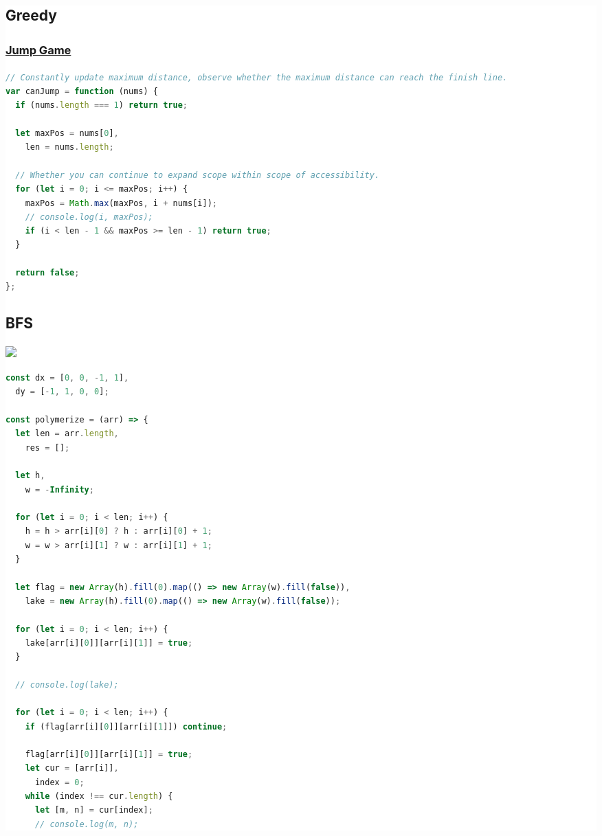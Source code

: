 ## Greedy

### [ Jump Game](https://leetcode-cn.com/problems/jump-game/)

```js
// Constantly update maximum distance, observe whether the maximum distance can reach the finish line.
var canJump = function (nums) {
  if (nums.length === 1) return true;

  let maxPos = nums[0],
    len = nums.length;

  // Whether you can continue to expand scope within scope of accessibility.
  for (let i = 0; i <= maxPos; i++) {
    maxPos = Math.max(maxPos, i + nums[i]);
    // console.log(i, maxPos);
    if (i < len - 1 && maxPos >= len - 1) return true;
  }

  return false;
};
```

## BFS

![](https://cdn.jsdelivr.net/gh/SmaIIstars/imgCDN/myBlog/ACMer1.png)

```js
const dx = [0, 0, -1, 1],
  dy = [-1, 1, 0, 0];

const polymerize = (arr) => {
  let len = arr.length,
    res = [];

  let h,
    w = -Infinity;

  for (let i = 0; i < len; i++) {
    h = h > arr[i][0] ? h : arr[i][0] + 1;
    w = w > arr[i][1] ? w : arr[i][1] + 1;
  }

  let flag = new Array(h).fill(0).map(() => new Array(w).fill(false)),
    lake = new Array(h).fill(0).map(() => new Array(w).fill(false));

  for (let i = 0; i < len; i++) {
    lake[arr[i][0]][arr[i][1]] = true;
  }

  // console.log(lake);

  for (let i = 0; i < len; i++) {
    if (flag[arr[i][0]][arr[i][1]]) continue;

    flag[arr[i][0]][arr[i][1]] = true;
    let cur = [arr[i]],
      index = 0;
    while (index !== cur.length) {
      let [m, n] = cur[index];
      // console.log(m, n);
```